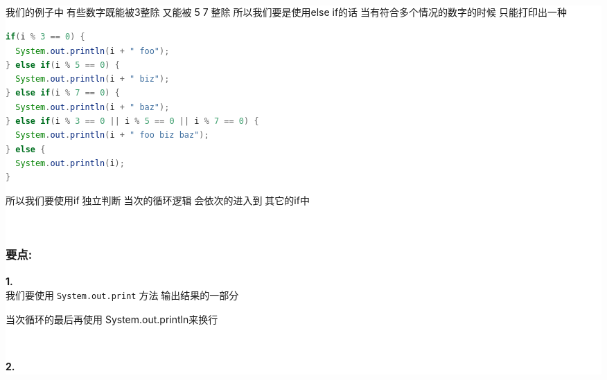 我们的例子中 有些数字既能被3整除 又能被 5 7 整除 所以我们要是使用else if的话 当有符合多个情况的数字的时候 只能打印出一种
```java 
if(i % 3 == 0) {
  System.out.println(i + " foo");
} else if(i % 5 == 0) {
  System.out.println(i + " biz");
} else if(i % 7 == 0) {
  System.out.println(i + " baz");
} else if(i % 3 == 0 || i % 5 == 0 || i % 7 == 0) {
  System.out.println(i + " foo biz baz");
} else {
  System.out.println(i);
}
```

所以我们要使用if 独立判断 当次的循环逻辑 会依次的进入到 其它的if中

<br>

### 要点:
**1.**   
我们要使用 ``System.out.print`` 方法 输出结果的一部分 

当次循环的最后再使用 System.out.println来换行

<br>

**2.**   
